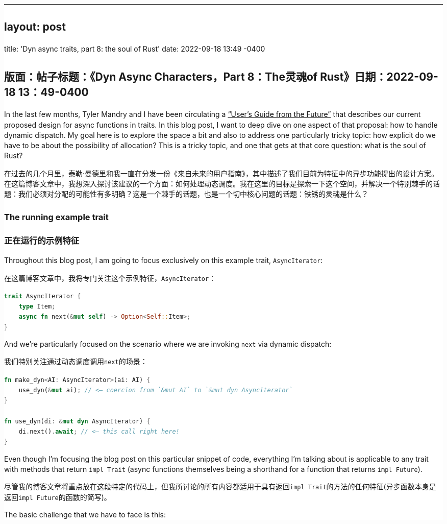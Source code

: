 ---

## layout: post
title: 'Dyn async traits, part 8: the soul of Rust'
date: 2022-09-18 13:49 -0400

## 版面：帖子标题：《Dyn Async Characters，Part 8：The灵魂of Rust》日期：2022-09-18 13：49-0400

In the last few months, Tyler Mandry and I have been circulating a [“User’s Guide from the Future”](https://hackmd.io/@nikomatsakis/SJ2-az7sc) that describes our current proposed design for async functions in traits. In this blog post, I want to deep dive on one aspect of that proposal: how to handle dynamic dispatch. My goal here is to explore the space a bit and also to address one particularly tricky topic: how explicit do we have to be about the possibility of allocation? This is a tricky topic, and one that gets at that core question: what is the soul of Rust?

在过去的几个月里，泰勒·曼德里和我一直在分发一份《来自未来的用户指南》，其中描述了我们目前为特征中的异步功能提出的设计方案。在这篇博客文章中，我想深入探讨该建议的一个方面：如何处理动态调度。我在这里的目标是探索一下这个空间，并解决一个特别棘手的话题：我们必须对分配的可能性有多明确？这是一个棘手的话题，也是一个切中核心问题的话题：铁锈的灵魂是什么？

### The running example trait

### 正在运行的示例特征

Throughout this blog post, I am going to focus exclusively on this example trait, `AsyncIterator`:

在这篇博客文章中，我将专门关注这个示例特征，`AsyncIterator`：

```rust
trait AsyncIterator {
    type Item;
    async fn next(&mut self) -> Option<Self::Item>;
}
```

And we’re particularly focused on the scenario where we are invoking `next` via dynamic dispatch:

我们特别关注通过动态调度调用`next`的场景：

```rust
fn make_dyn<AI: AsyncIterator>(ai: AI) {
    use_dyn(&mut ai); // <— coercion from `&mut AI` to `&mut dyn AsyncIterator`
}

fn use_dyn(di: &mut dyn AsyncIterator) {
    di.next().await; // <— this call right here!
}
```

Even though I’m focusing the blog post on this particular snippet of code, everything I’m talking about is applicable to any trait with methods that return `impl Trait` (async functions themselves being a shorthand for a function that returns `impl Future`).

尽管我的博客文章将重点放在这段特定的代码上，但我所讨论的所有内容都适用于具有返回`impl Trait`的方法的任何特征(异步函数本身是返回`impl Future`的函数的简写)。

The basic challenge that we have to face is this:
